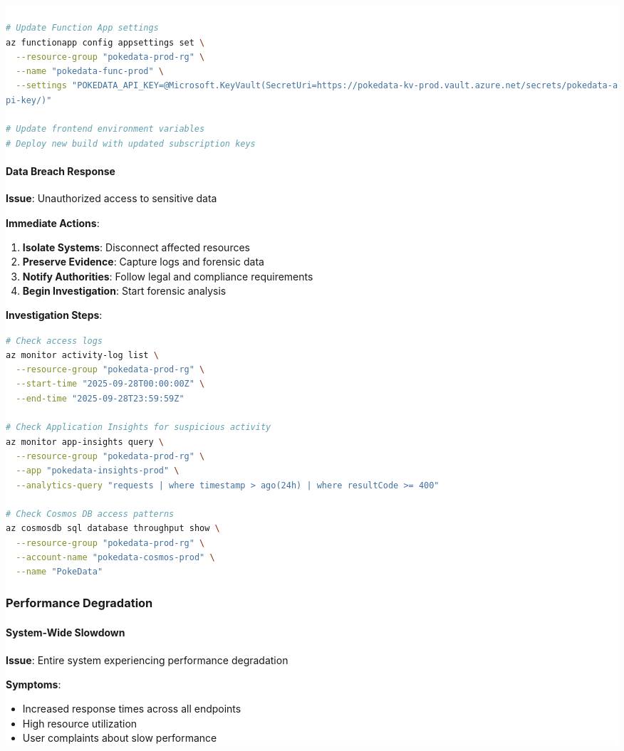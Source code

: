 ```bash

# Update Function App settings
az functionapp config appsettings set \
  --resource-group "pokedata-prod-rg" \
  --name "pokedata-func-prod" \
  --settings "POKEDATA_API_KEY=@Microsoft.KeyVault(SecretUri=https://pokedata-kv-prod.vault.azure.net/secrets/pokedata-api-key/)"

# Update frontend environment variables
# Deploy new build with updated subscription keys
```

#### Data Breach Response

**Issue**: Unauthorized access to sensitive data

**Immediate Actions**:

1. **Isolate Systems**: Disconnect affected resources
2. **Preserve Evidence**: Capture logs and forensic data
3. **Notify Authorities**: Follow legal and compliance requirements
4. **Begin Investigation**: Start forensic analysis

**Investigation Steps**:

```bash
# Check access logs
az monitor activity-log list \
  --resource-group "pokedata-prod-rg" \
  --start-time "2025-09-28T00:00:00Z" \
  --end-time "2025-09-28T23:59:59Z"

# Check Application Insights for suspicious activity
az monitor app-insights query \
  --resource-group "pokedata-prod-rg" \
  --app "pokedata-insights-prod" \
  --analytics-query "requests | where timestamp > ago(24h) | where resultCode >= 400"

# Check Cosmos DB access patterns
az cosmosdb sql database throughput show \
  --resource-group "pokedata-prod-rg" \
  --account-name "pokedata-cosmos-prod" \
  --name "PokeData"
```

### Performance Degradation

#### System-Wide Slowdown

**Issue**: Entire system experiencing performance degradation

**Symptoms**:

- Increased response times across all endpoints
- High resource utilization
- User complaints about slow performance
